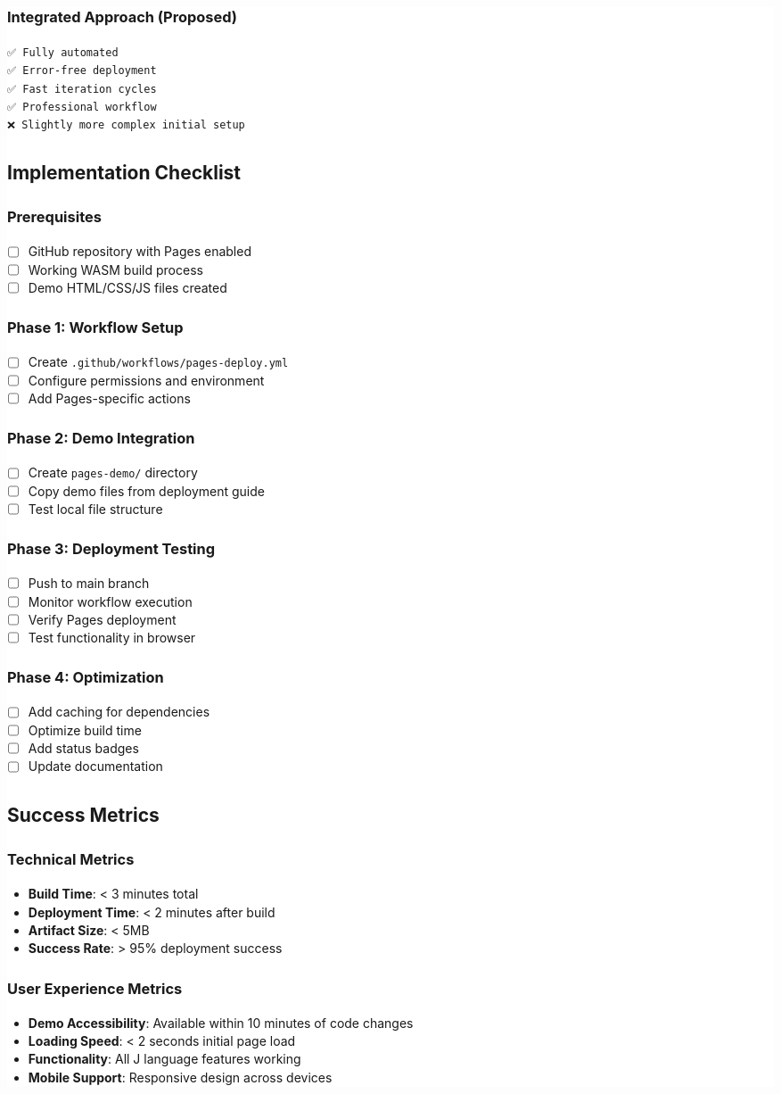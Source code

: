 ### Integrated Approach (Proposed)
```
✅ Fully automated
✅ Error-free deployment
✅ Fast iteration cycles
✅ Professional workflow
❌ Slightly more complex initial setup
```

## Implementation Checklist

### Prerequisites
- [ ] GitHub repository with Pages enabled
- [ ] Working WASM build process
- [ ] Demo HTML/CSS/JS files created

### Phase 1: Workflow Setup
- [ ] Create `.github/workflows/pages-deploy.yml`
- [ ] Configure permissions and environment
- [ ] Add Pages-specific actions

### Phase 2: Demo Integration
- [ ] Create `pages-demo/` directory
- [ ] Copy demo files from deployment guide
- [ ] Test local file structure

### Phase 3: Deployment Testing
- [ ] Push to main branch
- [ ] Monitor workflow execution
- [ ] Verify Pages deployment
- [ ] Test functionality in browser

### Phase 4: Optimization
- [ ] Add caching for dependencies
- [ ] Optimize build time
- [ ] Add status badges
- [ ] Update documentation

## Success Metrics

### Technical Metrics
- **Build Time**: < 3 minutes total
- **Deployment Time**: < 2 minutes after build
- **Artifact Size**: < 5MB
- **Success Rate**: > 95% deployment success

### User Experience Metrics
- **Demo Accessibility**: Available within 10 minutes of code changes
- **Loading Speed**: < 2 seconds initial page load
- **Functionality**: All J language features working
- **Mobile Support**: Responsive design across devices
